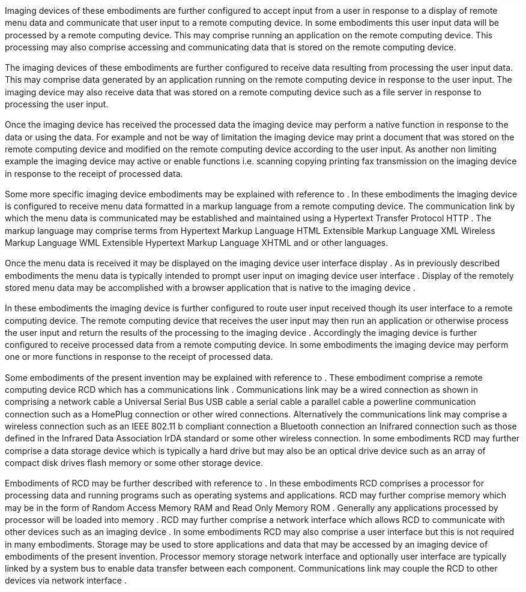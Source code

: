 Imaging devices of these embodiments are further configured to accept input from a user in response to a display of remote menu data and communicate that user input to a remote computing device. In some embodiments this user input data will be processed by a remote computing device. This may comprise running an application on the remote computing device. This processing may also comprise accessing and communicating data that is stored on the remote computing device.

The imaging devices of these embodiments are further configured to receive data resulting from processing the user input data. This may comprise data generated by an application running on the remote computing device in response to the user input. The imaging device may also receive data that was stored on a remote computing device such as a file server in response to processing the user input.

Once the imaging device has received the processed data the imaging device may perform a native function in response to the data or using the data. For example and not be way of limitation the imaging device may print a document that was stored on the remote computing device and modified on the remote computing device according to the user input. As another non limiting example the imaging device may active or enable functions i.e. scanning copying printing fax transmission on the imaging device in response to the receipt of processed data.

Some more specific imaging device embodiments may be explained with reference to . In these embodiments the imaging device is configured to receive menu data formatted in a markup language from a remote computing device. The communication link by which the menu data is communicated may be established and maintained using a Hypertext Transfer Protocol HTTP . The markup language may comprise terms from Hypertext Markup Language HTML Extensible Markup Language XML Wireless Markup Language WML Extensible Hypertext Markup Language XHTML and or other languages.

Once the menu data is received it may be displayed on the imaging device user interface display . As in previously described embodiments the menu data is typically intended to prompt user input on imaging device user interface . Display of the remotely stored menu data may be accomplished with a browser application that is native to the imaging device .

In these embodiments the imaging device is further configured to route user input received though its user interface to a remote computing device. The remote computing device that receives the user input may then run an application or otherwise process the user input and return the results of the processing to the imaging device . Accordingly the imaging device is further configured to receive processed data from a remote computing device. In some embodiments the imaging device may perform one or more functions in response to the receipt of processed data.

Some embodiments of the present invention may be explained with reference to . These embodiment comprise a remote computing device RCD which has a communications link . Communications link may be a wired connection as shown in comprising a network cable a Universal Serial Bus USB cable a serial cable a parallel cable a powerline communication connection such as a HomePlug connection or other wired connections. Alternatively the communications link may comprise a wireless connection such as an IEEE 802.11 b compliant connection a Bluetooth connection an Inifrared connection such as those defined in the Infrared Data Association IrDA standard or some other wireless connection. In some embodiments RCD may further comprise a data storage device which is typically a hard drive but may also be an optical drive device such as an array of compact disk drives flash memory or some other storage device.

Embodiments of RCD may be further described with reference to . In these embodiments RCD comprises a processor for processing data and running programs such as operating systems and applications. RCD may further comprise memory which may be in the form of Random Access Memory RAM and Read Only Memory ROM . Generally any applications processed by processor will be loaded into memory . RCD may further comprise a network interface which allows RCD to communicate with other devices such as an imaging device . In some embodiments RCD may also comprise a user interface but this is not required in many embodiments. Storage may be used to store applications and data that may be accessed by an imaging device of embodiments of the present invention. Processor memory storage network interface and optionally user interface are typically linked by a system bus to enable data transfer between each component. Communications link may couple the RCD to other devices via network interface .
